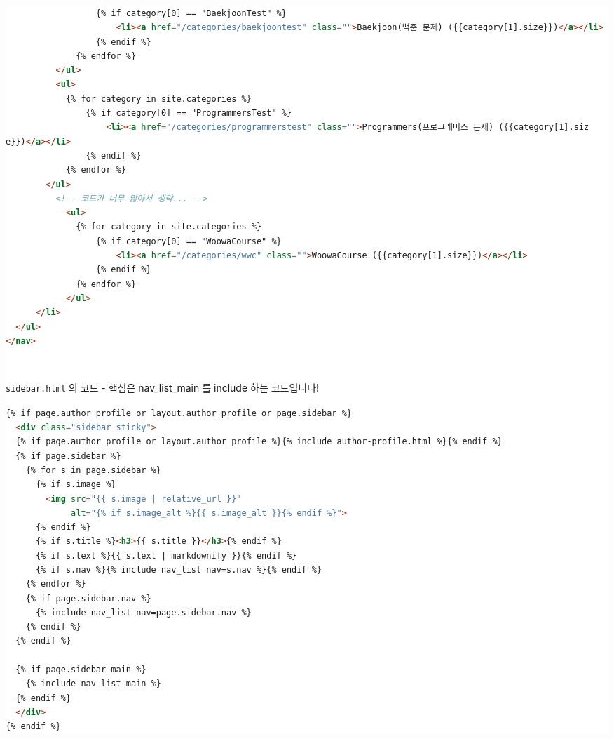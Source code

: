 ```html
                  {% if category[0] == "BaekjoonTest" %}
                      <li><a href="/categories/baekjoontest" class="">Baekjoon(백준 문제) ({{category[1].size}})</a></li>
                  {% endif %}
              {% endfor %}
          </ul>
          <ul>
            {% for category in site.categories %}
                {% if category[0] == "ProgrammersTest" %}
                    <li><a href="/categories/programmerstest" class="">Programmers(프로그래머스 문제) ({{category[1].size}})</a></li>
                {% endif %}
            {% endfor %}
        </ul>
          <!-- 코드가 너무 많아서 생략... -->
            <ul>
              {% for category in site.categories %}
                  {% if category[0] == "WoowaCourse" %}
                      <li><a href="/categories/wwc" class="">WoowaCourse ({{category[1].size}})</a></li>
                  {% endif %}
              {% endfor %}
            </ul>
      </li>
  </ul>
</nav>
```

<br>

`sidebar.html` 의 코드 - 핵심은 nav_list_main 를 include 하는 코드입니다!

```html
{% if page.author_profile or layout.author_profile or page.sidebar %}
  <div class="sidebar sticky">
  {% if page.author_profile or layout.author_profile %}{% include author-profile.html %}{% endif %}
  {% if page.sidebar %}
    {% for s in page.sidebar %}
      {% if s.image %}
        <img src="{{ s.image | relative_url }}"
             alt="{% if s.image_alt %}{{ s.image_alt }}{% endif %}">
      {% endif %}
      {% if s.title %}<h3>{{ s.title }}</h3>{% endif %}
      {% if s.text %}{{ s.text | markdownify }}{% endif %}
      {% if s.nav %}{% include nav_list nav=s.nav %}{% endif %}
    {% endfor %}
    {% if page.sidebar.nav %}
      {% include nav_list nav=page.sidebar.nav %}
    {% endif %}
  {% endif %}

  {% if page.sidebar_main %}
    {% include nav_list_main %}
  {% endif %}
  </div>
{% endif %}
```
